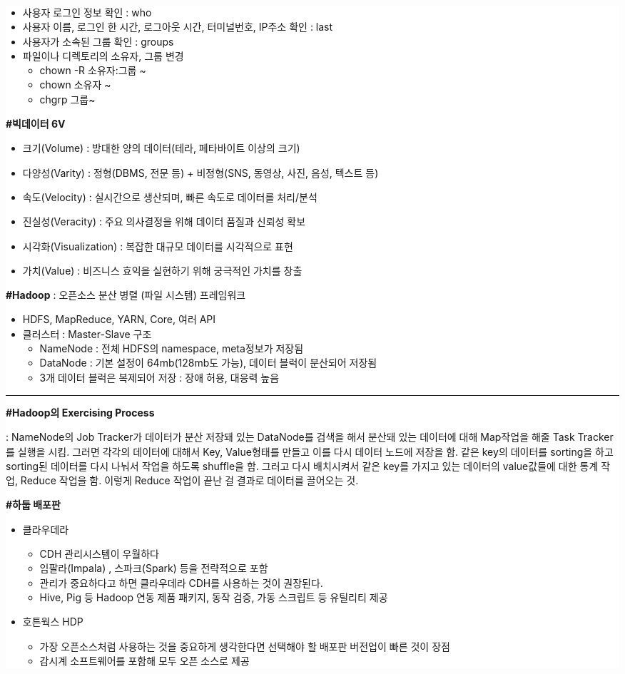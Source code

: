 - 사용자 로그인 정보 확인 : who
- 사용자 이름, 로그인 한 시간, 로그아웃 시간, 터미널번호, IP주소 확인 : last
- 사용자가 소속된 그룹 확인 : groups
- 파일이나 디렉토리의 소유자, 그룹 변경 
  - chown -R 소유자:그룹 ~
  - chown 소유자 ~
  - chgrp 그룹~



**#빅데이터 6V**

- 크기(Volume) : 방대한 양의 데이터(테라, 페타바이트 이상의 크기)

- 다양성(Varity) : 정형(DBMS, 전문 등) + 비정형(SNS, 동영상, 사진, 음성, 텍스트 등)

- 속도(Velocity) : 실시간으로 생산되며, 빠른 속도로 데이터를 처리/분석

- 진실성(Veracity) : 주요 의사결정을 위해 데이터 품질과 신뢰성 확보

- 시각화(Visualization) : 복잡한 대규모 데이터를 시각적으로 표현

- 가치(Value) : 비즈니스 효익을 실현하기 위해 궁극적인 가치를 창출



**#Hadoop** : 오픈소스 분산 병렬 (파일 시스템) 프레임워크

- HDFS, MapReduce, YARN, Core, 여러 API
- 클러스터 : Master-Slave 구조
  - NameNode : 전체 HDFS의 namespace, meta정보가 저장됨
  - DataNode : 기본 설정이 64mb(128mb도 가능), 데이터 블럭이 분산되어 저장됨
  - 3개 데이터 블럭은 복제되어 저장 : 장애 허용, 대응력 높음



-----------------



**#Hadoop의 Exercising Process**

: NameNode의 Job Tracker가 데이터가 분산 저장돼 있는 DataNode를 검색을 해서 분산돼 있는 데이터에 대해 Map작업을 해줄 Task Tracker를 실행을 시킴. 그러면 각각의 데이터에 대해서 Key, Value형태를 만들고 이를 다시 데이터 노드에 저장을 함. 같은 key의 데이터를 sorting을 하고 sorting된 데이터를 다시 나눠서 작업을 하도록 shuffle을 함. 그러고 다시 배치시켜서 같은 key를 가지고 있는 데이터의 value값들에 대한 통계 작업, Reduce 작업을 함. 이렇게 Reduce 작업이 끝난 걸 결과로 데이터를 끌어오는 것.





**#하둡 배포판**

- 클라우데라 
  - CDH 관리시스템이 우월하다
  - 임팔라(Impala) , 스파크(Spark) 등을 전략적으로 포함
  - 관리가 중요하다고 하면 클라우데라 CDH를 사용하는 것이 권장된다.
  - Hive, Pig 등 Hadoop 연동 제품 패키지, 동작 검증, 가동 스크립트 등 유틸리티 제공

- 호튼웍스 HDP
  - 가장 오픈소스처럼 사용하는 것을 중요하게 생각한다면 선택해야 할 배포판 버전업이 빠른 것이 장점
  - 감시계 소프트웨어를 포함해 모두 오픈 소스로 제공  

